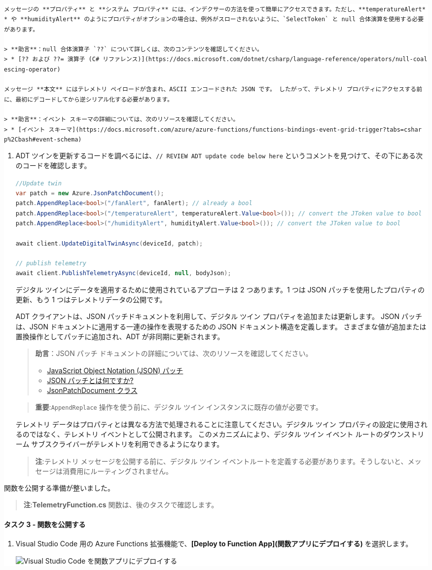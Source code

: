     メッセージの **プロパティ** と **システム プロパティ** には、インデクサーの方法を使って簡単にアクセスできます。ただし、**temperatureAlert** や **humidityAlert** のようにプロパティがオプションの場合は、例外がスローされないように、`SelectToken` と null 合体演算を使用する必要があります。

    > **助言**：null 合体演算子 `??` について詳しくは、次のコンテンツを確認してください。
    > * [?? および ??= 演算子 (C# リファレンス)](https://docs.microsoft.com/dotnet/csharp/language-reference/operators/null-coalescing-operator)

    メッセージ **本文** にはテレメトリ ペイロードが含まれ、ASCII エンコードされた JSON です。 したがって、テレメトリ プロパティにアクセスする前に、最初にデコードしてから逆シリアル化する必要があります。

    > **助言**：イベント スキーマの詳細については、次のリソースを確認してください。
    > * [イベント スキーマ](https://docs.microsoft.com/azure/azure-functions/functions-bindings-event-grid-trigger?tabs=csharp%2Cbash#event-schema)

1. ADT ツインを更新するコードを調べるには、`// REVIEW ADT update code below here` というコメントを見つけて、その下にある次のコードを確認します。

    ```csharp
    //Update twin
    var patch = new Azure.JsonPatchDocument();
    patch.AppendReplace<bool>("/fanAlert", fanAlert); // already a bool
    patch.AppendReplace<bool>("/temperatureAlert", temperatureAlert.Value<bool>()); // convert the JToken value to bool
    patch.AppendReplace<bool>("/humidityAlert", humidityAlert.Value<bool>()); // convert the JToken value to bool

    await client.UpdateDigitalTwinAsync(deviceId, patch);

    // publish telemetry
    await client.PublishTelemetryAsync(deviceId, null, bodyJson);
    ```

    デジタル ツインにデータを適用するために使用されているアプローチは 2 つあります。1 つは JSON パッチを使用したプロパティの更新、もう 1 つはテレメトリデータの公開です。

    ADT クライアントは、JSON パッチドキュメントを利用して、デジタル ツイン プロパティを追加または更新します。 JSON パッチは、JSON ドキュメントに適用する一連の操作を表現するための JSON ドキュメント構造を定義します。 さまざまな値が追加または置換操作としてパッチに追加され、ADT が非同期に更新されます。

   > **助言**：JSON パッチ ドキュメントの詳細については、次のリソースを確認してください。
   > * [JavaScript Object Notation (JSON) パッチ](https://tools.ietf.org/html/rfc6902)
   > * [JSON パッチとは何ですか?](http://jsonpatch.com/)
   > * [JsonPatchDocument クラス](https://docs.microsoft.com/dotnet/api/azure.jsonpatchdocument?view=azure-dotnet)

   > **重要**:`AppendReplace` 操作を使う前に、デジタル ツイン インスタンスに既存の値が必要です。

   テレメトリ データはプロパティとは異なる方法で処理されることに注意してください。デジタル ツイン プロパティの設定に使用されるのではなく、テレメトリ イベントとして公開されます。 このメカニズムにより、デジタル ツイン イベント ルートのダウンストリーム サブスクライバーがテレメトリを利用できるようになります。

   > **注**:テレメトリ メッセージを公開する前に、デジタル ツイン イベントルートを定義する必要があります。そうしないと、メッセージは消費用にルーティングされません。

関数を公開する準備が整いました。

> **注**:**TelemetryFunction.cs** 関数は、後のタスクで確認します。

#### <a name="task-3---publish-functions"></a>タスク 3 - 関数を公開する

1. Visual Studio Code 用の Azure Functions 拡張機能で、**[Deploy to Function App]\(関数アプリにデプロイする\)** を選択します。

    ![Visual Studio Code を関数アプリにデプロイする](media/LAB_AK_19-deploy-to-function-app.png)
